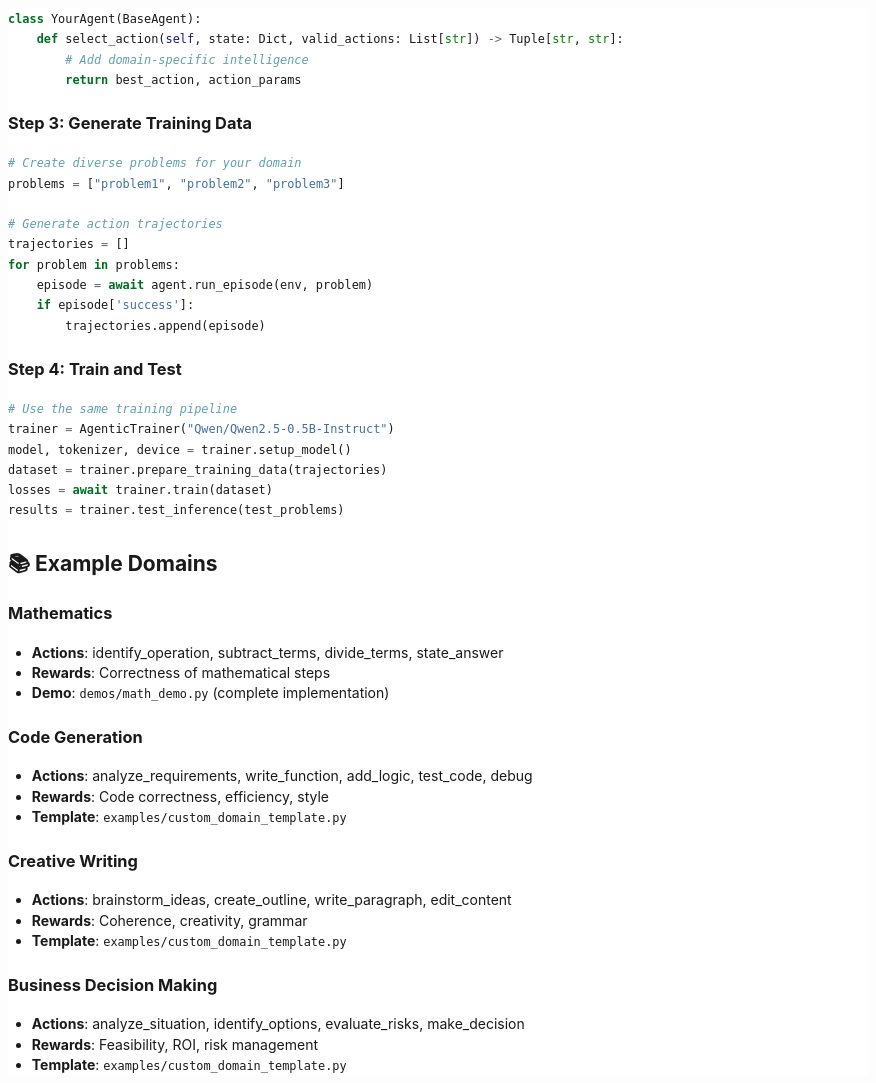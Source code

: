 ```python
class YourAgent(BaseAgent):
    def select_action(self, state: Dict, valid_actions: List[str]) -> Tuple[str, str]:
        # Add domain-specific intelligence
        return best_action, action_params
```

### Step 3: Generate Training Data

```python
# Create diverse problems for your domain
problems = ["problem1", "problem2", "problem3"]

# Generate action trajectories
trajectories = []
for problem in problems:
    episode = await agent.run_episode(env, problem)
    if episode['success']:
        trajectories.append(episode)
```

### Step 4: Train and Test

```python
# Use the same training pipeline
trainer = AgenticTrainer("Qwen/Qwen2.5-0.5B-Instruct")
model, tokenizer, device = trainer.setup_model()
dataset = trainer.prepare_training_data(trajectories)
losses = await trainer.train(dataset)
results = trainer.test_inference(test_problems)
```

## 📚 Example Domains

### Mathematics
- **Actions**: identify_operation, subtract_terms, divide_terms, state_answer
- **Rewards**: Correctness of mathematical steps
- **Demo**: `demos/math_demo.py` (complete implementation)

### Code Generation
- **Actions**: analyze_requirements, write_function, add_logic, test_code, debug
- **Rewards**: Code correctness, efficiency, style
- **Template**: `examples/custom_domain_template.py`

### Creative Writing  
- **Actions**: brainstorm_ideas, create_outline, write_paragraph, edit_content
- **Rewards**: Coherence, creativity, grammar
- **Template**: `examples/custom_domain_template.py`

### Business Decision Making
- **Actions**: analyze_situation, identify_options, evaluate_risks, make_decision
- **Rewards**: Feasibility, ROI, risk management
- **Template**: `examples/custom_domain_template.py`
